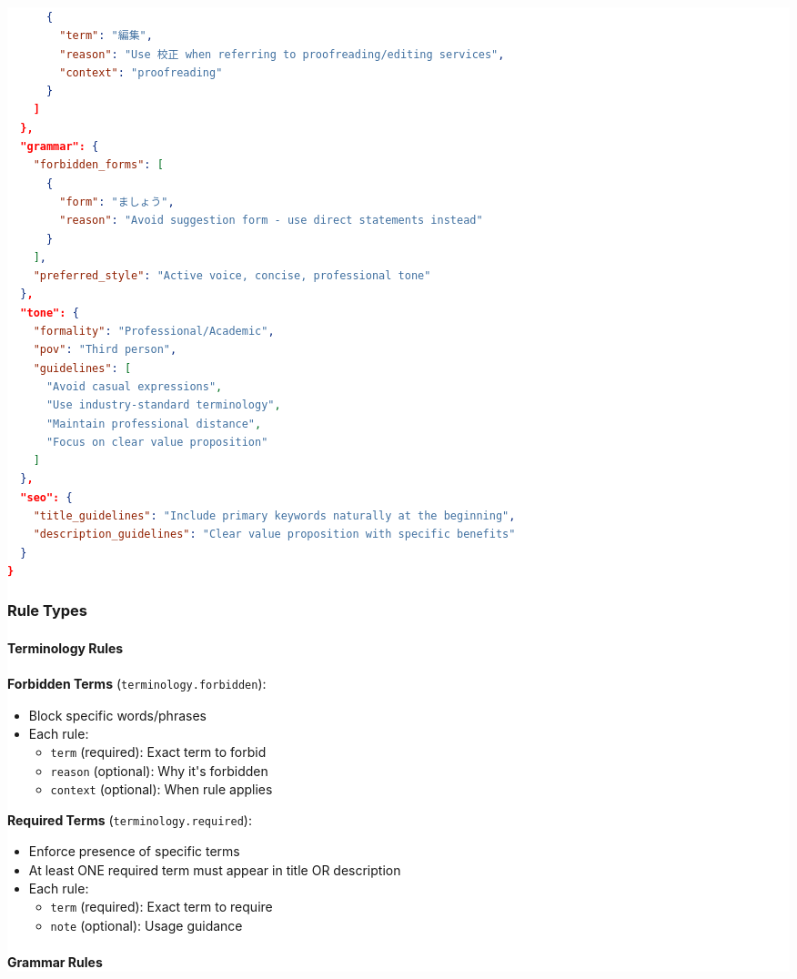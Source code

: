 ```json
      {
        "term": "編集",
        "reason": "Use 校正 when referring to proofreading/editing services",
        "context": "proofreading"
      }
    ]
  },
  "grammar": {
    "forbidden_forms": [
      {
        "form": "ましょう",
        "reason": "Avoid suggestion form - use direct statements instead"
      }
    ],
    "preferred_style": "Active voice, concise, professional tone"
  },
  "tone": {
    "formality": "Professional/Academic",
    "pov": "Third person",
    "guidelines": [
      "Avoid casual expressions",
      "Use industry-standard terminology",
      "Maintain professional distance",
      "Focus on clear value proposition"
    ]
  },
  "seo": {
    "title_guidelines": "Include primary keywords naturally at the beginning",
    "description_guidelines": "Clear value proposition with specific benefits"
  }
}
```

### Rule Types

#### Terminology Rules

**Forbidden Terms** (`terminology.forbidden`):
- Block specific words/phrases
- Each rule:
  - `term` (required): Exact term to forbid
  - `reason` (optional): Why it's forbidden
  - `context` (optional): When rule applies

**Required Terms** (`terminology.required`):
- Enforce presence of specific terms
- At least ONE required term must appear in title OR description
- Each rule:
  - `term` (required): Exact term to require
  - `note` (optional): Usage guidance

#### Grammar Rules
